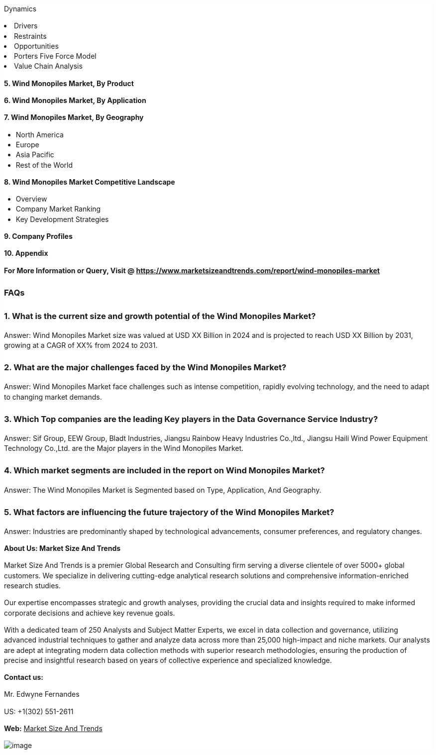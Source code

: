 Dynamics</span></li><li><span class="">Drivers</span></li><li><span class="">Restraints</span></li><li><span class="">Opportunities</span></li><li><span class="">Porters Five Force Model</span></li><li><span class="">Value Chain Analysis</span></li></ul></div><div class="" data-test-id=""><p><strong><span class="">5. Wind Monopiles Market, By Product</span></strong></p></div><div class="" data-test-id=""><p><strong><span class="">6. Wind Monopiles Market, By Application</span></strong></p></div><div class="" data-test-id=""><p><strong><span class="">7. Wind Monopiles Market, By Geography</span></strong></p></div><div class="" data-test-id=""><ul><li><span class="">North America</span></li><li><span class="">Europe</span></li><li><span class="">Asia Pacific</span></li><li><span class="">Rest of the World</span></li></ul></div><div class="" data-test-id=""><p><strong><span class="">8. Wind Monopiles Market Competitive Landscape</span></strong></p></div><div class="" data-test-id=""><ul><li><span class="">Overview</span></li><li><span class="">Company Market Ranking</span></li><li><span class="">Key Development Strategies</span></li></ul></div><div class="" data-test-id=""><p><strong><span class="">9. Company Profiles</span></strong></p></div><div class="" data-test-id=""><p><strong><span class="">10. Appendix</span></strong></p></div><div class="" data-test-id=""><p><strong><span class="">For More Information or Query, Visit @ <a href="https://www.marketsizeandtrends.com/report/wind-monopiles-market" target="_blank">https://www.marketsizeandtrends.com/report/wind-monopiles-market</a></span></strong></p></div><div class="" data-test-id=""><div class="article-main__content" data-test-id="publishing-text-block"><h3><strong><span class="">FAQs</span></strong></h3></div><div class="article-main__content" data-test-id="publishing-text-block"><h3><span class="">1. What is the current size and growth potential of the Wind Monopiles Market?</span></h3></div><div class="article-main__content" data-test-id="publishing-text-block"><p><span class="font-[700]">Answer</span><span class="">: Wind Monopiles Market size was valued at USD XX Billion in 2024 and is projected to reach USD XX Billion by 2031, growing at a CAGR of XX% from 2024 to 2031.</span></p></div><div class="article-main__content" data-test-id="publishing-text-block"><h3><span class="">2. What are the major challenges faced by the Wind Monopiles Market?</span></h3></div><div class="article-main__content" data-test-id="publishing-text-block"><p><span class="font-[700]">Answer</span><span class="">: Wind Monopiles Market face challenges such as intense competition, rapidly evolving technology, and the need to adapt to changing market demands.</span></p></div><div class="article-main__content" data-test-id="publishing-text-block"><h3><span class="">3. Which Top companies are the leading Key players in the Data Governance Service Industry?</span></h3></div><div class="article-main__content" data-test-id="publishing-text-block"><p><span class="font-[700]">Answer</span><span class="">: Sif Group, EEW Group, Bladt Industries, Jiangsu Rainbow Heavy Industries Co.,ltd., Jiangsu Haili Wind Power Equipment Technology Co.,Ltd. are the Major players in the Wind Monopiles Market.</span></p></div><div class="article-main__content" data-test-id="publishing-text-block"><h3><span class="">4. Which market segments are included in the report on Wind Monopiles Market?</span></h3></div><div class="article-main__content" data-test-id="publishing-text-block"><p><span class="font-[700]">Answer</span><span class="">: The Wind Monopiles Market is Segmented based on Type, Application, And Geography.</span></p></div><div class="article-main__content" data-test-id="publishing-text-block"><h3><span class="">5. What factors are influencing the future trajectory of the Wind Monopiles Market?</span></h3></div><div class="article-main__content" data-test-id="publishing-text-block"><p><span class="font-[700]">Answer:</span><span class="">&nbsp;Industries are predominantly shaped by technological advancements, consumer preferences, and regulatory changes.</span></p></div><p><strong><span class="">About Us: Market Size And Trends</span></strong></p></div><div class="" data-test-id=""><p><span class="">Market Size And Trends is a premier Global Research and Consulting firm serving a diverse clientele of over 5000+ global customers. We specialize in delivering cutting-edge analytical research solutions and comprehensive information-enriched research studies.</span></p></div><div class="" data-test-id=""><p><span class="">Our expertise encompasses strategic and growth analyses, providing the crucial data and insights required to make informed corporate decisions and achieve key revenue goals.</span></p></div><div class="" data-test-id=""><p><span class="">With a dedicated team of 250 Analysts and Subject Matter Experts, we excel in data collection and governance, utilizing advanced industrial techniques to gather and analyze data across more than 25,000 high-impact and niche markets. Our analysts are adept at integrating modern data collection methods with superior research methodologies, ensuring the production of precise and insightful research based on years of collective experience and specialized knowledge.</span></p></div><div class="" data-test-id=""><p><strong><span class="">Contact us:</span></strong></p></div><div class="" data-test-id=""><p><span class="">Mr. Edwyne Fernandes</span></p></div><div class="" data-test-id=""><p><span class="">US: +1(302) 551-2611<br /></span></p><p><span class=""><strong>Web:</strong> <a href="https://www.marketsizeandtrends.com/" target="_blank">Market Size And Trends</a></span></p></div>
![image](https://github.com/user-attachments/assets/287b4e3c-1cf2-4862-96f0-9cf98a1f8091)
